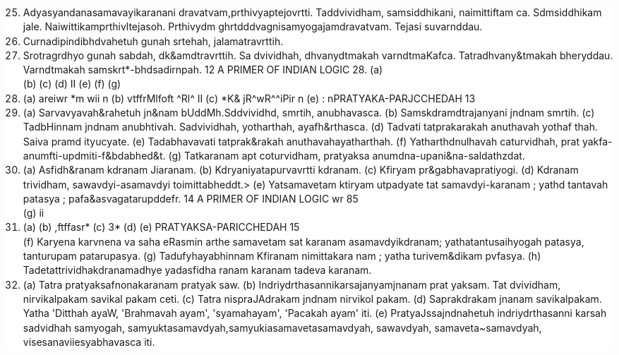25. Adyasyandanasamavayikaranani dravatvam,prthivyaptejovrtti. Taddvividham, samsiddhikani, naimittiftam ca. Sdmsiddhikam jale. Naiwittikamprthivltejasoh. Prthivydm ghrtdddvagnisamyogajamdravatvam. Tejasi suvarnddau. 
26. Curnadipindibhdvahetuh gunah srtehah, jalamatravrttih. 
27. Srotragrdhyo gunah sabdah, dk&amdtravrttih. Sa dvividhah, dhvanydtmakah varndtmaKafca. Tatradhvany&tmakah bheryddau. Varndtmakah samskrt*-bhdsadirnpah.
12 A PRIMER OF INDIAN LOGIC 28. (a)   
(b) 
(c) 
(d) 
II 
(e) 
(f) 
(g) 
29. (a) areiwr *m wii n (b) vtffrMlfoft ^Rl^ II 
(c) *K& jR^wR^^iPir n 
(e) 
: nPRATYAKA-PARJCCHEDAH 13   
28. (a) Sarvavyavah&rahetuh jn&nam bUddMh.Sddvividhd, smrtih, anubhavasca. 
(b) Samskdramdtrajanyani jndnam smrtih. (c) TadbHinnam jndnam anubhtivah. Sadvividhah, yotharthah, ayafh&rthasca. 
(d) Tadvati tatprakarakah anuthavah yothaf thah. Saiva pramd ityucyate. 
(e) Tadabhavavati tatprak&rakah anuthavahayatharthah. 
(f) Yatharthdnulhavah caturvidhah, prat yakfa-anumfti-updmiti-f&bdabhed&t. 
(g) Tatkaranam apt coturvidham, pratyaksa anumdna-upani&na-saldathzdat. 
29. (a) Asfidh&ranam kdranam Jiaranam. (b) Kdryaniyatapurvavrtti kdranam. 
(c) Kfiryam pr&gabhavapratiyogi. 
(d) Kdranam trividham, sawavdyi-asamavdyi toimittabheddt.> 
(e) Yatsamavetam ktiryam utpadyate tat samavdyi-karanam ; yathd tantavah patasya ; pafa&asvagatarupddefr.
14 A PRIMER OF INDIAN LOGIC wr 85   
(g) 
ii 
30. (a) 
(b) 
,ftffasr* 
(c) 3* 
(d) 
(e)
PRATYAKSA-PARICCHEDAH 15   
(f) Karyena karvnena va saha eRasmin arthe samavetam sat karanam asamavdyikdranam; yathatantusaihyogah patasya, tanturupam patarupasya. 
(g) Tadufyhayabhinnam Kfiranam nimittakara nam ; yatha turivem&dikam pvfasya. 
(h) Tadetattrividhakdranamadhye yadasfidha ranam karanam tadeva karanam. 
30. (a) Tatra pratyaksafnonakaranam pratyak saw. 
(b) Indriydrthasannikarsajanyamjnanam prat yaksam. Tat dvividham, nirvikalpakam savikal pakam ceti. 
(c) Tatra nispraJAdrakam jndnam nirvikol pakam. 
(d) Saprakdrakam jnanam savikalpakam. Yatha 'Ditthah ayaW, 'Brahmavah ayam', 'syamahayam', 'Pacakah ayam' iti. 
(e) PratyaJssajndnahetuh indriydrthasanni karsah sadvidhah samyogah, samyuktasamavdyah,samyukiasamavetasamavdyah, sawavdyah, samaveta~samavdyah, visesanaviiesyabhavasca iti.
  